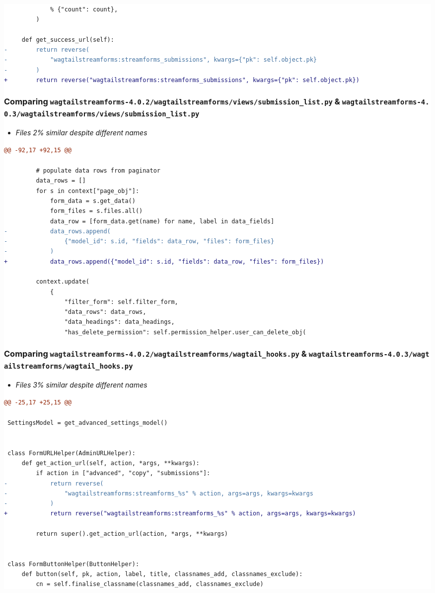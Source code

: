 ```diff
             % {"count": count},
         )
 
     def get_success_url(self):
-        return reverse(
-            "wagtailstreamforms:streamforms_submissions", kwargs={"pk": self.object.pk}
-        )
+        return reverse("wagtailstreamforms:streamforms_submissions", kwargs={"pk": self.object.pk})
```

### Comparing `wagtailstreamforms-4.0.2/wagtailstreamforms/views/submission_list.py` & `wagtailstreamforms-4.0.3/wagtailstreamforms/views/submission_list.py`

 * *Files 2% similar despite different names*

```diff
@@ -92,17 +92,15 @@
 
         # populate data rows from paginator
         data_rows = []
         for s in context["page_obj"]:
             form_data = s.get_data()
             form_files = s.files.all()
             data_row = [form_data.get(name) for name, label in data_fields]
-            data_rows.append(
-                {"model_id": s.id, "fields": data_row, "files": form_files}
-            )
+            data_rows.append({"model_id": s.id, "fields": data_row, "files": form_files})
 
         context.update(
             {
                 "filter_form": self.filter_form,
                 "data_rows": data_rows,
                 "data_headings": data_headings,
                 "has_delete_permission": self.permission_helper.user_can_delete_obj(
```

### Comparing `wagtailstreamforms-4.0.2/wagtailstreamforms/wagtail_hooks.py` & `wagtailstreamforms-4.0.3/wagtailstreamforms/wagtail_hooks.py`

 * *Files 3% similar despite different names*

```diff
@@ -25,17 +25,15 @@
 
 SettingsModel = get_advanced_settings_model()
 
 
 class FormURLHelper(AdminURLHelper):
     def get_action_url(self, action, *args, **kwargs):
         if action in ["advanced", "copy", "submissions"]:
-            return reverse(
-                "wagtailstreamforms:streamforms_%s" % action, args=args, kwargs=kwargs
-            )
+            return reverse("wagtailstreamforms:streamforms_%s" % action, args=args, kwargs=kwargs)
 
         return super().get_action_url(action, *args, **kwargs)
 
 
 class FormButtonHelper(ButtonHelper):
     def button(self, pk, action, label, title, classnames_add, classnames_exclude):
         cn = self.finalise_classname(classnames_add, classnames_exclude)
```